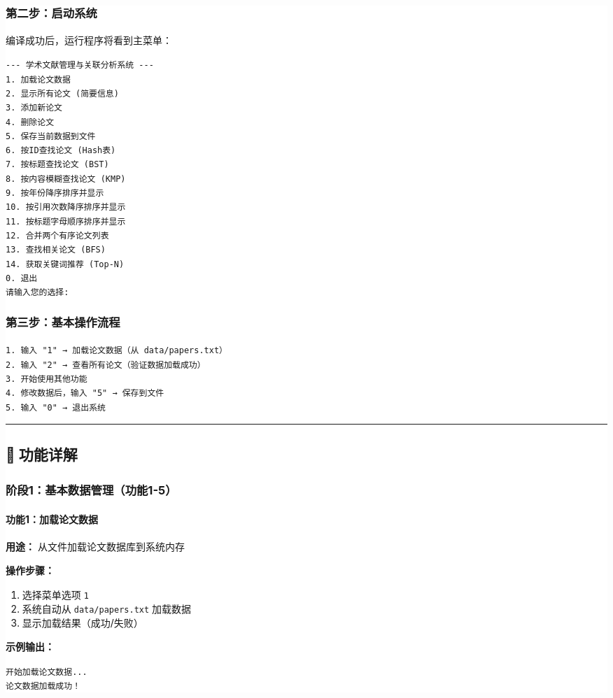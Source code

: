 ### 第二步：启动系统

编译成功后，运行程序将看到主菜单：

```
--- 学术文献管理与关联分析系统 ---
1. 加载论文数据
2. 显示所有论文 (简要信息)
3. 添加新论文
4. 删除论文
5. 保存当前数据到文件
6. 按ID查找论文 (Hash表)
7. 按标题查找论文 (BST)
8. 按内容模糊查找论文 (KMP)
9. 按年份降序排序并显示
10. 按引用次数降序排序并显示
11. 按标题字母顺序排序并显示
12. 合并两个有序论文列表
13. 查找相关论文 (BFS)
14. 获取关键词推荐 (Top-N)
0. 退出
请输入您的选择:
```

### 第三步：基本操作流程

```
1. 输入 "1" → 加载论文数据（从 data/papers.txt）
2. 输入 "2" → 查看所有论文（验证数据加载成功）
3. 开始使用其他功能
4. 修改数据后，输入 "5" → 保存到文件
5. 输入 "0" → 退出系统
```

---

## 📖 功能详解

### 阶段1：基本数据管理（功能1-5）

#### 功能1：加载论文数据

**用途：** 从文件加载论文数据库到系统内存

**操作步骤：**
1. 选择菜单选项 `1`
2. 系统自动从 `data/papers.txt` 加载数据
3. 显示加载结果（成功/失败）

**示例输出：**
```
开始加载论文数据...
论文数据加载成功！
```
